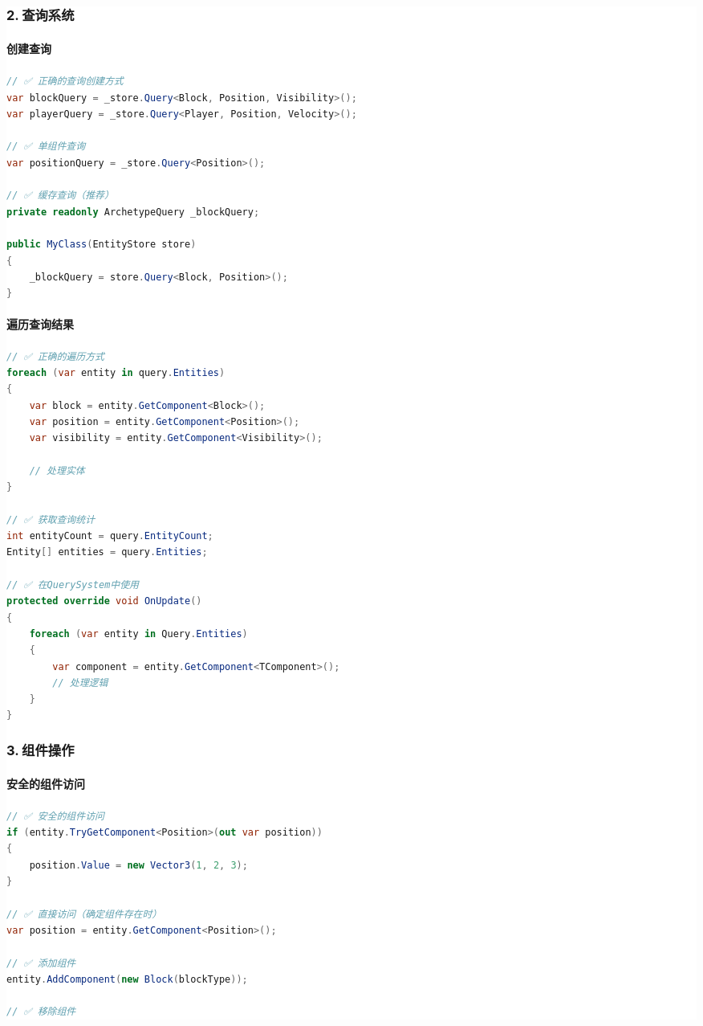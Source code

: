 ### 2. 查询系统

#### 创建查询
```csharp
// ✅ 正确的查询创建方式
var blockQuery = _store.Query<Block, Position, Visibility>();
var playerQuery = _store.Query<Player, Position, Velocity>();

// ✅ 单组件查询
var positionQuery = _store.Query<Position>();

// ✅ 缓存查询（推荐）
private readonly ArchetypeQuery _blockQuery;

public MyClass(EntityStore store)
{
    _blockQuery = store.Query<Block, Position>();
}
```

#### 遍历查询结果
```csharp
// ✅ 正确的遍历方式
foreach (var entity in query.Entities)
{
    var block = entity.GetComponent<Block>();
    var position = entity.GetComponent<Position>();
    var visibility = entity.GetComponent<Visibility>();
    
    // 处理实体
}

// ✅ 获取查询统计
int entityCount = query.EntityCount;
Entity[] entities = query.Entities;

// ✅ 在QuerySystem中使用
protected override void OnUpdate()
{
    foreach (var entity in Query.Entities)
    {
        var component = entity.GetComponent<TComponent>();
        // 处理逻辑
    }
}
```

### 3. 组件操作

#### 安全的组件访问
```csharp
// ✅ 安全的组件访问
if (entity.TryGetComponent<Position>(out var position))
{
    position.Value = new Vector3(1, 2, 3);
}

// ✅ 直接访问（确定组件存在时）
var position = entity.GetComponent<Position>();

// ✅ 添加组件
entity.AddComponent(new Block(blockType));

// ✅ 移除组件
```